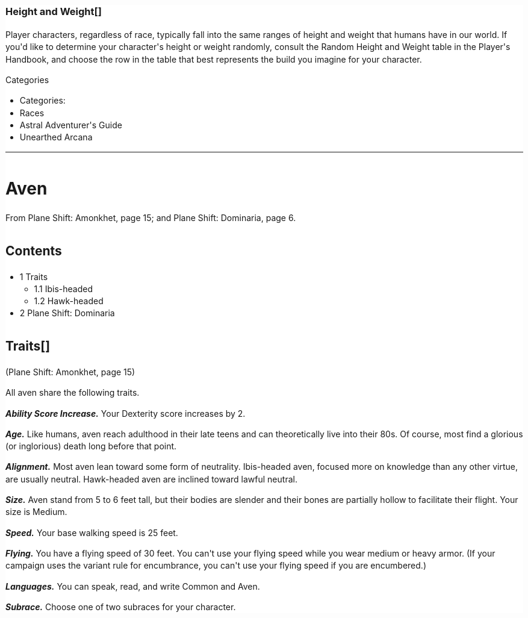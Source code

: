 ### Height and Weight[]

Player characters, regardless of race, typically fall into the same ranges of height and weight that humans have in our world. If you'd like to determine your character's height or weight randomly, consult the Random Height and Weight table in the Player's Handbook, and choose the row in the table that best represents the build you imagine for your character.

Categories  

* Categories:
* Races
* Astral Adventurer's Guide
* Unearthed Arcana

---

# Aven

From Plane Shift: Amonkhet, page 15; and Plane Shift: Dominaria, page 6.

## Contents

* 1 Traits
  + 1.1 Ibis-headed
  + 1.2 Hawk-headed
* 2 Plane Shift: Dominaria

## Traits[]

(Plane Shift: Amonkhet, page 15)

All aven share the following traits.

***Ability Score Increase.*** Your Dexterity score increases by 2.

***Age.*** Like humans, aven reach adulthood in their late teens and can theoretically live into their 80s. Of course, most find a glorious (or inglorious) death long before that point.

***Alignment.*** Most aven lean toward some form of neutrality. Ibis-headed aven, focused more on knowledge than any other virtue, are usually neutral. Hawk-headed aven are inclined toward lawful neutral.

***Size.*** Aven stand from 5 to 6 feet tall, but their bodies are slender and their bones are partially hollow to facilitate their flight. Your size is Medium.

***Speed.*** Your base walking speed is 25 feet.

***Flying.*** You have a flying speed of 30 feet. You can't use your flying speed while you wear medium or heavy armor. (If your campaign uses the variant rule for encumbrance, you can't use your flying speed if you are encumbered.)

***Languages.*** You can speak, read, and write Common and Aven.

***Subrace.*** Choose one of two subraces for your character.
